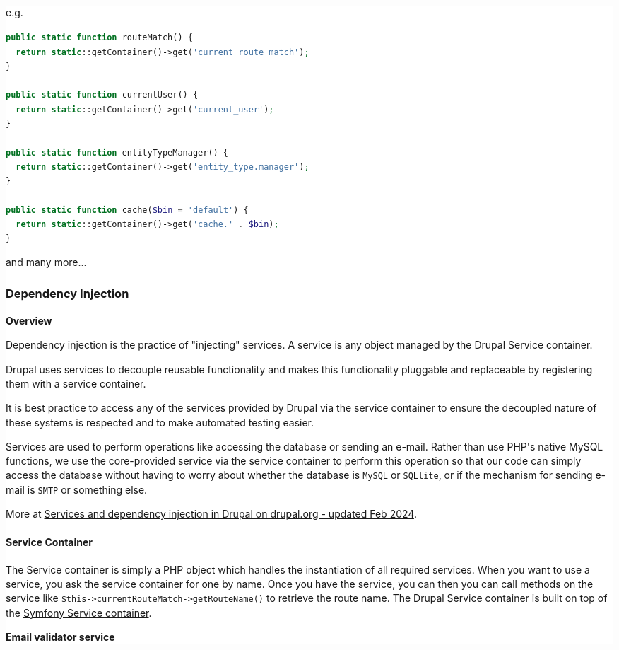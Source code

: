 e.g.

```php
public static function routeMatch() {
  return static::getContainer()->get('current_route_match');
}

public static function currentUser() {
  return static::getContainer()->get('current_user');
}

public static function entityTypeManager() {
  return static::getContainer()->get('entity_type.manager');
}

public static function cache($bin = 'default') {
  return static::getContainer()->get('cache.' . $bin);
}
```

and many more...


### Dependency Injection

**Overview**

Dependency injection is the practice of \"injecting\" services. A service is any object managed by the Drupal Service container.

Drupal uses services to decouple reusable functionality and makes this functionality pluggable and replaceable by registering them with a service container.

It is best practice to access any of the services provided by Drupal via the service container to ensure the decoupled nature of these systems is respected and to make automated testing easier.

Services are used to perform operations like accessing the database or sending an e-mail. Rather than use PHP\'s native MySQL functions, we use the core-provided service via the service container to perform this operation so that our code can simply access the database without having to worry about whether the database is `MySQL` or `SQLlite`, or if the mechanism for sending e-mail is `SMTP` or something else.

More at [Services and dependency injection in Drupal on drupal.org - updated Feb 2024](https://www.drupal.org/docs/drupal-apis/services-and-dependency-injection/services-and-dependency-injection-in-drupal-8).


#### Service Container

The Service container is simply a PHP object which handles the instantiation of all required services. When you want to use a service, you ask the service container for one by name. Once you have the service, you can then you can call methods on the service like `$this->currentRouteMatch->getRouteName()` to retrieve the route name. The Drupal Service container is built on top of the [Symfony Service container](https://symfony.com/doc/current/service_container.html).


**Email validator service**
